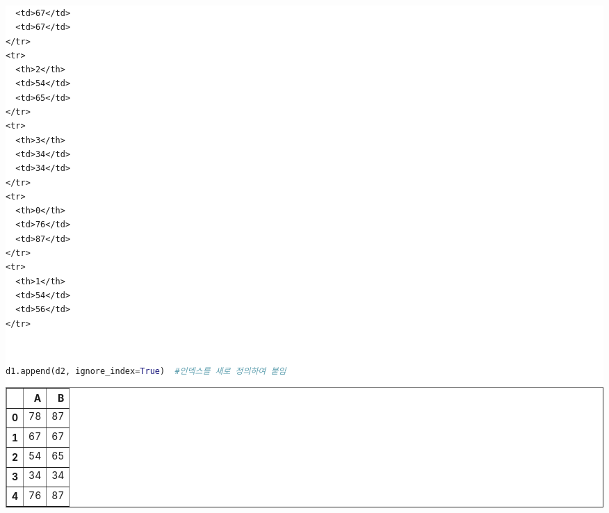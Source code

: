       <td>67</td>
      <td>67</td>
    </tr>
    <tr>
      <th>2</th>
      <td>54</td>
      <td>65</td>
    </tr>
    <tr>
      <th>3</th>
      <td>34</td>
      <td>34</td>
    </tr>
    <tr>
      <th>0</th>
      <td>76</td>
      <td>87</td>
    </tr>
    <tr>
      <th>1</th>
      <td>54</td>
      <td>56</td>
    </tr>
  </tbody>
</table>


&nbsp;
```python
d1.append(d2, ignore_index=True)  #인덱스를 새로 정의하여 붙임
```

<table border="1" class="dataframe">
  <thead>
    <tr style="text-align: right;">
      <th></th>
      <th>A</th>
      <th>B</th>
    </tr>
  </thead>
  <tbody>
    <tr>
      <th>0</th>
      <td>78</td>
      <td>87</td>
    </tr>
    <tr>
      <th>1</th>
      <td>67</td>
      <td>67</td>
    </tr>
    <tr>
      <th>2</th>
      <td>54</td>
      <td>65</td>
    </tr>
    <tr>
      <th>3</th>
      <td>34</td>
      <td>34</td>
    </tr>
    <tr>
      <th>4</th>
      <td>76</td>
      <td>87</td>